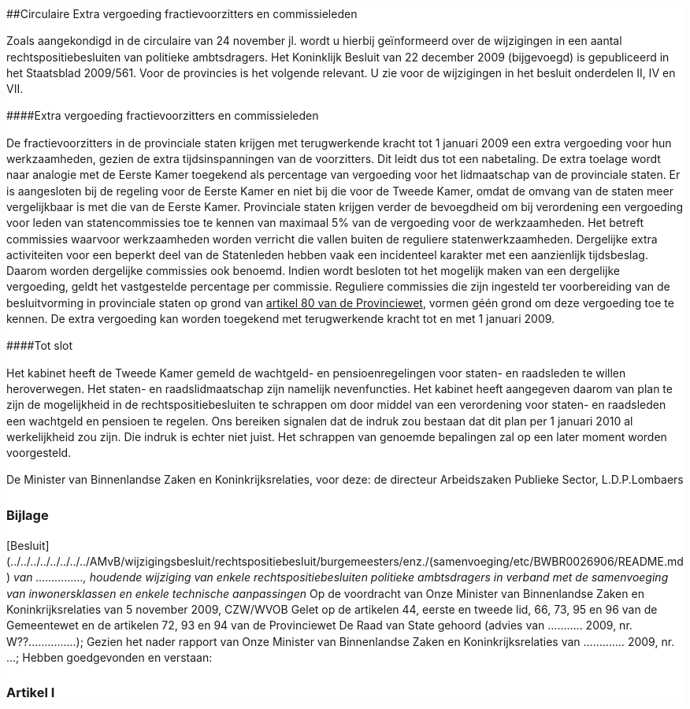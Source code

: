 <meta http-equiv='Content-Type' content='text/html; charset=utf-8' />

##Circulaire Extra vergoeding fractievoorzitters en commissieleden

Zoals aangekondigd in de circulaire van 24 november jl. wordt u hierbij geïnformeerd over de wijzigingen in een aantal rechtspositiebesluiten van politieke ambtsdragers. Het Koninklijk Besluit van 22 december 2009 (bijgevoegd) is gepubliceerd in het Staatsblad 2009/561. Voor de provincies is het volgende relevant. U zie voor de wijzigingen in het besluit onderdelen II, IV en VII.   

####Extra vergoeding fractievoorzitters en commissieleden

De fractievoorzitters in de provinciale staten krijgen met terugwerkende kracht tot 1 januari 2009 een extra vergoeding voor hun werkzaamheden, gezien de extra tijdsinspanningen van de voorzitters. Dit leidt dus tot een nabetaling. De extra toelage wordt naar analogie met de Eerste Kamer toegekend als percentage van vergoeding voor het lidmaatschap van de provinciale staten. Er is aangesloten bij de regeling voor de Eerste Kamer en niet bij die voor de Tweede Kamer, omdat de omvang van de staten meer vergelijkbaar is met die van de Eerste Kamer. Provinciale staten krijgen verder de bevoegdheid om bij verordening een vergoeding voor leden van statencommissies toe te kennen van maximaal 5% van de vergoeding voor de werkzaamheden. Het betreft commissies waarvoor werkzaamheden worden verricht die vallen buiten de reguliere statenwerkzaamheden. Dergelijke extra activiteiten voor een beperkt deel van de Statenleden hebben vaak een incidenteel karakter met een aanzienlijk tijdsbeslag. Daarom worden dergelijke commissies ook benoemd. Indien wordt besloten tot het mogelijk maken van een dergelijke vergoeding, geldt het vastgestelde percentage per commissie. Reguliere commissies die zijn ingesteld ter voorbereiding van de besluitvorming in provinciale staten op grond van [artikel 80 van de Provinciewet](../../../../../../../../wet/provinciewet/BWBR0005645/README.md), vormen géén grond om deze vergoeding toe te kennen. De extra vergoeding kan worden toegekend met terugwerkende kracht tot en met 1 januari 2009.    

####Tot slot

Het kabinet heeft de Tweede Kamer gemeld de wachtgeld- en pensioenregelingen voor staten- en raadsleden te willen heroverwegen. Het staten- en raadslidmaatschap zijn namelijk nevenfuncties. Het kabinet heeft aangegeven daarom van plan te zijn de mogelijkheid in de rechtspositiebesluiten te schrappen om door middel van een verordening voor staten- en raadsleden een wachtgeld en pensioen te regelen. Ons bereiken signalen dat de indruk zou bestaan dat dit plan per 1 januari 2010 al werkelijkheid zou zijn. Die indruk is echter niet juist. Het schrappen van genoemde bepalingen zal op een later moment worden voorgesteld.     

De 
Minister van Binnenlandse Zaken en Koninkrijksrelaties, voor deze: de 
directeur Arbeidszaken Publieke Sector, 
L.D.P.Lombaers  

### Bijlage  

[Besluit](../../../../../../../../AMvB/wijzigingsbesluit/rechtspositiebesluit/burgemeesters/enz./(samenvoeging/etc/BWBR0026906/README.md) *van ……………, houdende wijziging van enkele rechtspositiebesluiten politieke ambtsdragers in verband met de samenvoeging van inwonersklassen en enkele technische aanpassingen*  Op de voordracht van Onze Minister van Binnenlandse Zaken en Koninkrijksrelaties van 5 november 2009, CZW/WVOB Gelet op de artikelen 44, eerste en tweede lid, 66, 73, 95 en 96 van de Gemeentewet en de artikelen 72, 93 en 94 van de Provinciewet De Raad van State gehoord (advies van ……….. 2009, nr. W??...............); Gezien het nader rapport van Onze Minister van Binnenlandse Zaken en Koninkrijksrelaties van ……….… 2009, nr. ...; Hebben goedgevonden en verstaan: 

### Artikel  I  
